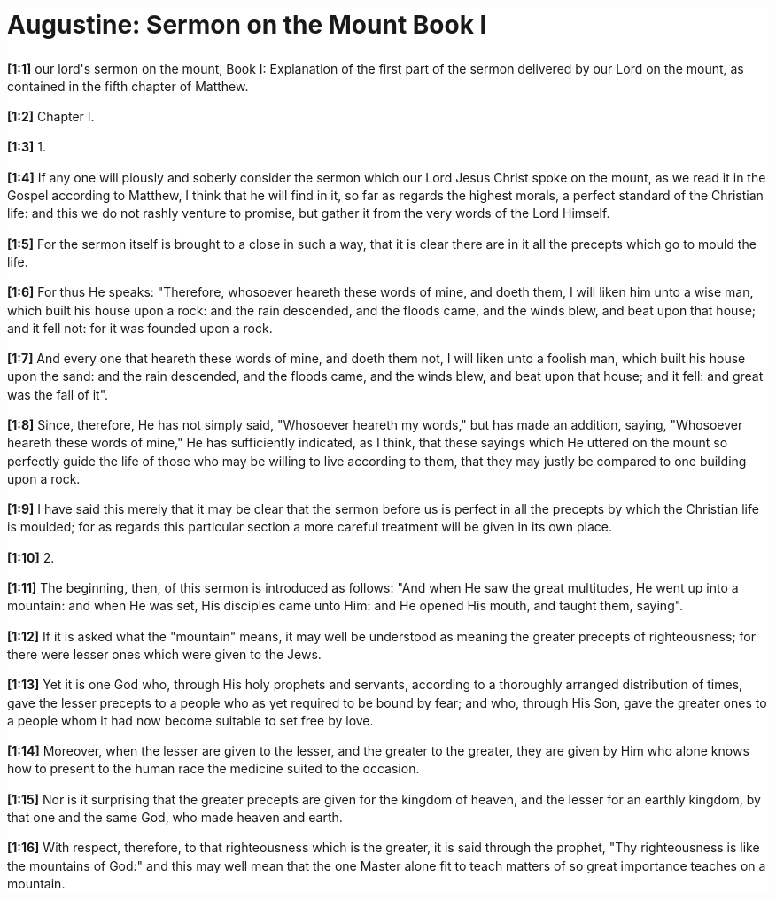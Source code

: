 # Augustine: Sermon on the Mount Book I

**[1:1]** our lord's sermon on the mount, Book I:  Explanation of the first part of the sermon delivered by our Lord on the mount, as contained in the fifth chapter of Matthew.

**[1:2]** Chapter I.

**[1:3]** 1.

**[1:4]** If any one will piously and soberly consider the sermon which our Lord Jesus Christ spoke on the mount, as we read it in the Gospel according to Matthew, I think that he will find in it, so far as regards the highest morals, a perfect standard of the Christian life: and this we do not rashly venture to promise, but gather it from the very words of the Lord Himself.

**[1:5]** For the sermon itself is brought to a close in such a way, that it is clear there are in it all the precepts which go to mould the life.

**[1:6]** For thus He speaks: "Therefore, whosoever heareth these words of mine, and doeth them, I will liken him unto a wise man, which built his house upon a rock: and the rain descended, and the floods came, and the winds blew, and beat upon that house; and it fell not: for it was founded upon a rock.

**[1:7]** And every one that heareth these words of mine, and doeth them not, I will liken unto a foolish man, which built his house upon the sand: and the rain descended, and the floods came, and the winds blew, and beat upon that house; and it fell: and great was the fall of it".

**[1:8]** Since, therefore, He has not simply said, "Whosoever heareth my words," but has made an addition, saying, "Whosoever heareth these words of mine," He has sufficiently indicated, as I think, that these sayings which He uttered on the mount so perfectly guide the life of those who may be willing to live according to them, that they may justly be compared to one building upon a rock.

**[1:9]** I have said this merely that it may be clear that the sermon before us is perfect in all the precepts by which the Christian life is moulded; for as regards this particular section a more careful treatment will be given in its own place.

**[1:10]** 2.

**[1:11]** The beginning, then, of this sermon is introduced as follows: "And when He saw the great multitudes, He went up into a mountain: and when He was set, His disciples came unto Him: and He opened His mouth, and taught them, saying".

**[1:12]** If it is asked what the "mountain" means, it may well be understood as meaning the greater precepts of righteousness; for there were lesser ones which were given to the Jews.

**[1:13]** Yet it is one God who, through His holy prophets and servants, according to a thoroughly arranged distribution of times, gave the lesser precepts to a people who as yet required to be bound by fear; and who, through His Son, gave the greater ones to a people whom it had now become suitable to set free by love.

**[1:14]** Moreover, when the lesser are given to the lesser, and the greater to the greater, they are given by Him who alone knows how to present to the human race the medicine suited to the occasion.

**[1:15]** Nor is it surprising that the greater precepts are given for the kingdom of heaven, and the lesser for an earthly kingdom, by that one and the same God, who made heaven and earth.

**[1:16]** With respect, therefore, to that righteousness which is the greater, it is said through the prophet, "Thy righteousness is like the mountains of God:" and this may well mean that the one Master alone fit to teach matters of so great importance teaches on a mountain.
